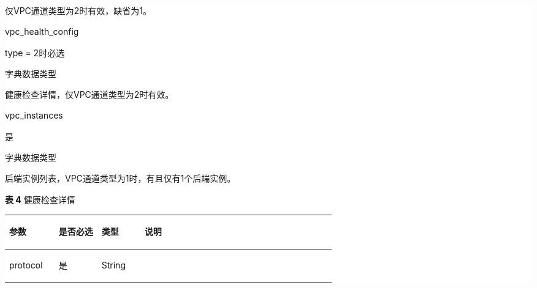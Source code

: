 <p id="p5946153116333"><a name="p5946153116333"></a><a name="p5946153116333"></a>仅VPC通道类型为2时有效，缺省为1。</p>
</td>
</tr>
<tr id="row91212298312"><td class="cellrowborder" valign="top" width="15.46154615461546%" headers="mcps1.2.5.1.1 "><p id="p8845107161418"><a name="p8845107161418"></a><a name="p8845107161418"></a>vpc_health_config</p>
</td>
<td class="cellrowborder" valign="top" width="13.4013401340134%" headers="mcps1.2.5.1.2 "><p id="p188451179141"><a name="p188451179141"></a><a name="p188451179141"></a>type = 2时必选</p>
</td>
<td class="cellrowborder" valign="top" width="13.4013401340134%" headers="mcps1.2.5.1.3 "><p id="p122908425332"><a name="p122908425332"></a><a name="p122908425332"></a>字典数据类型</p>
</td>
<td class="cellrowborder" valign="top" width="57.73577357735774%" headers="mcps1.2.5.1.4 "><p id="p8946531183318"><a name="p8946531183318"></a><a name="p8946531183318"></a>健康检查详情，仅VPC通道类型为2时有效。</p>
</td>
</tr>
<tr id="row1949584023816"><td class="cellrowborder" valign="top" width="15.46154615461546%" headers="mcps1.2.5.1.1 "><p id="p54951240193817"><a name="p54951240193817"></a><a name="p54951240193817"></a>vpc_instances</p>
</td>
<td class="cellrowborder" valign="top" width="13.4013401340134%" headers="mcps1.2.5.1.2 "><p id="p249574012387"><a name="p249574012387"></a><a name="p249574012387"></a>是</p>
</td>
<td class="cellrowborder" valign="top" width="13.4013401340134%" headers="mcps1.2.5.1.3 "><p id="p7495134011385"><a name="p7495134011385"></a><a name="p7495134011385"></a>字典数据类型</p>
</td>
<td class="cellrowborder" valign="top" width="57.73577357735774%" headers="mcps1.2.5.1.4 "><p id="p14959403387"><a name="p14959403387"></a><a name="p14959403387"></a>后端实例列表，VPC通道类型为1时，有且仅有1个后端实例。</p>
</td>
</tr>
</tbody>
</table>

**表 4**  健康检查详情

<a name="table56131171473"></a>
<table><thead align="left"><tr id="row1561341712474"><th class="cellrowborder" valign="top" width="15.151515151515152%" id="mcps1.2.5.1.1"><p id="p11613171794715"><a name="p11613171794715"></a><a name="p11613171794715"></a>参数</p>
</th>
<th class="cellrowborder" valign="top" width="13.131313131313133%" id="mcps1.2.5.1.2"><p id="p1461341719471"><a name="p1461341719471"></a><a name="p1461341719471"></a>是否必选</p>
</th>
<th class="cellrowborder" valign="top" width="13.131313131313133%" id="mcps1.2.5.1.3"><p id="p1361310173475"><a name="p1361310173475"></a><a name="p1361310173475"></a>类型</p>
</th>
<th class="cellrowborder" valign="top" width="58.58585858585859%" id="mcps1.2.5.1.4"><p id="p1962861718474"><a name="p1962861718474"></a><a name="p1962861718474"></a>说明</p>
</th>
</tr>
</thead>
<tbody><tr id="row46281317124714"><td class="cellrowborder" valign="top" width="15.151515151515152%" headers="mcps1.2.5.1.1 "><p id="p1562871714717"><a name="p1562871714717"></a><a name="p1562871714717"></a>protocol</p>
</td>
<td class="cellrowborder" valign="top" width="13.131313131313133%" headers="mcps1.2.5.1.2 "><p id="p146282176479"><a name="p146282176479"></a><a name="p146282176479"></a>是</p>
</td>
<td class="cellrowborder" valign="top" width="13.131313131313133%" headers="mcps1.2.5.1.3 "><p id="p1862819174475"><a name="p1862819174475"></a><a name="p1862819174475"></a>String</p>
</td>